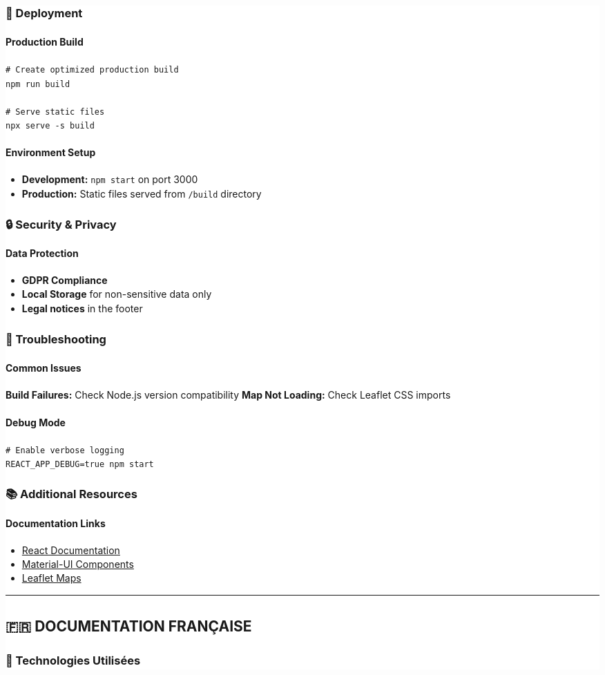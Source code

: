 ### 🚀 Deployment

#### Production Build
```
# Create optimized production build
npm run build

# Serve static files
npx serve -s build
```

#### Environment Setup
- **Development:** `npm start` on port 3000
- **Production:** Static files served from `/build` directory

### 🔒 Security & Privacy

#### Data Protection
- **GDPR Compliance** 
- **Local Storage** for non-sensitive data only
- **Legal notices** in the footer

### 🐛 Troubleshooting

#### Common Issues
**Build Failures:** Check Node.js version compatibility
**Map Not Loading:** Check Leaflet CSS imports

#### Debug Mode
```
# Enable verbose logging
REACT_APP_DEBUG=true npm start
```

### 📚 Additional Resources

#### Documentation Links
- [React Documentation](https://react.dev/)
- [Material-UI Components](https://mui.com/)
- [Leaflet Maps](https://leafletjs.com/)





---





## 🇫🇷 DOCUMENTATION FRANÇAISE

### 🚀 Technologies Utilisées
